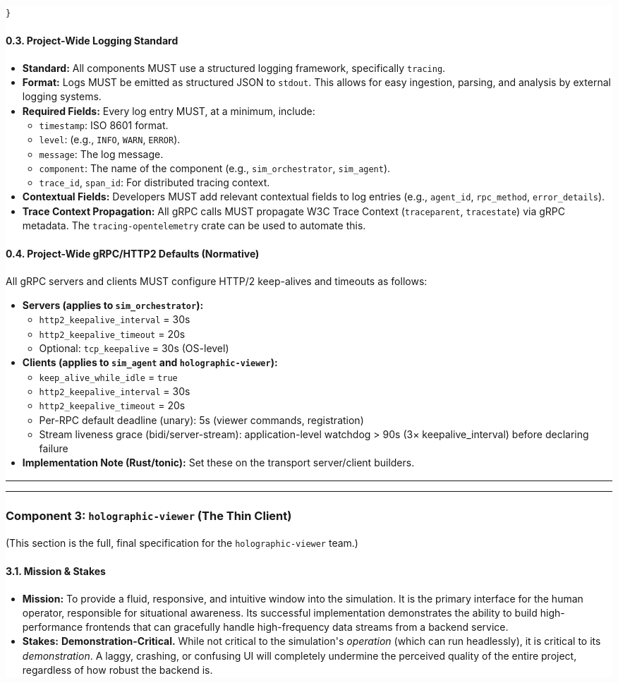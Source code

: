 ```protobuf
}
```

#### **0.3. Project-Wide Logging Standard**

*   **Standard:** All components MUST use a structured logging framework, specifically `tracing`.
*   **Format:** Logs MUST be emitted as structured JSON to `stdout`. This allows for easy ingestion, parsing, and analysis by external logging systems.
*   **Required Fields:** Every log entry MUST, at a minimum, include:
    *   `timestamp`: ISO 8601 format.
    *   `level`: (e.g., `INFO`, `WARN`, `ERROR`).
    *   `message`: The log message.
    *   `component`: The name of the component (e.g., `sim_orchestrator`, `sim_agent`).
    *   `trace_id`, `span_id`: For distributed tracing context.
*   **Contextual Fields:** Developers MUST add relevant contextual fields to log entries (e.g., `agent_id`, `rpc_method`, `error_details`).
*   **Trace Context Propagation:** All gRPC calls MUST propagate W3C Trace Context (`traceparent`, `tracestate`) via gRPC metadata. The `tracing-opentelemetry` crate can be used to automate this.

#### **0.4. Project-Wide gRPC/HTTP2 Defaults (Normative)**

All gRPC servers and clients MUST configure HTTP/2 keep-alives and timeouts as follows:
*   **Servers (applies to `sim_orchestrator`):**
    *   `http2_keepalive_interval` = 30s
    *   `http2_keepalive_timeout` = 20s
    *   Optional: `tcp_keepalive` = 30s (OS-level)
*   **Clients (applies to `sim_agent` and `holographic-viewer`):**
    *   `keep_alive_while_idle` = `true`
    *   `http2_keepalive_interval` = 30s
    *   `http2_keepalive_timeout` = 20s
    *   Per-RPC default deadline (unary): 5s (viewer commands, registration)
    *   Stream liveness grace (bidi/server-stream): application-level watchdog > 90s (3× keepalive_interval) before declaring failure
*   **Implementation Note (Rust/tonic):** Set these on the transport server/client builders.

---
---

### **Component 3: `holographic-viewer` (The Thin Client)**

(This section is the full, final specification for the `holographic-viewer` team.)

#### **3.1. Mission & Stakes**

*   **Mission:** To provide a fluid, responsive, and intuitive window into the simulation. It is the primary interface for the human operator, responsible for situational awareness. Its successful implementation demonstrates the ability to build high-performance frontends that can gracefully handle high-frequency data streams from a backend service.
*   **Stakes:** **Demonstration-Critical.** While not critical to the simulation's *operation* (which can run headlessly), it is critical to its *demonstration*. A laggy, crashing, or confusing UI will completely undermine the perceived quality of the entire project, regardless of how robust the backend is.

